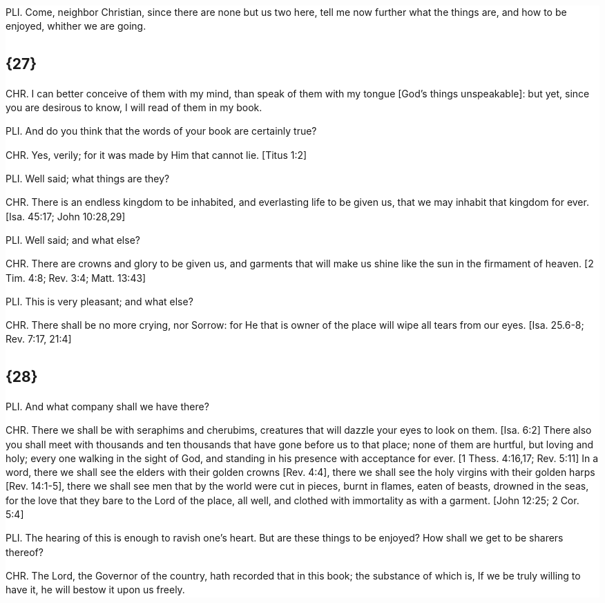 PLI. Come, neighbor Christian, since there are none but us two here,
tell me now further what the things are, and how to be enjoyed, whither
we are going.

{27}
----

CHR. I can better conceive of them with my mind, than speak of them with
my tongue [God’s things unspeakable]: but yet, since you are desirous to
know, I will read of them in my book.

PLI. And do you think that the words of your book are certainly true?

CHR. Yes, verily; for it was made by Him that cannot lie. [Titus 1:2]

PLI. Well said; what things are they?

CHR. There is an endless kingdom to be inhabited, and everlasting life
to be given us, that we may inhabit that kingdom for ever. [Isa. 45:17;
John 10:28,29]

PLI. Well said; and what else?

CHR. There are crowns and glory to be given us, and garments that will
make us shine like the sun in the firmament of heaven. [2 Tim. 4:8; Rev.
3:4; Matt. 13:43]

PLI. This is very pleasant; and what else?

CHR. There shall be no more crying, nor Sorrow: for He that is owner of
the place will wipe all tears from our eyes. [Isa. 25.6-8; Rev. 7:17,
21:4]

{28}
----

PLI. And what company shall we have there?

CHR. There we shall be with seraphims and cherubims, creatures that will
dazzle your eyes to look on them. [Isa. 6:2] There also you shall meet
with thousands and ten thousands that have gone before us to that place;
none of them are hurtful, but loving and holy; every one walking in the
sight of God, and standing in his presence with acceptance for ever. [1
Thess. 4:16,17; Rev. 5:11] In a word, there we shall see the elders with
their golden crowns [Rev. 4:4], there we shall see the holy virgins with
their golden harps [Rev. 14:1-5], there we shall see men that by the
world were cut in pieces, burnt in flames, eaten of beasts, drowned in
the seas, for the love that they bare to the Lord of the place, all
well, and clothed with immortality as with a garment. [John 12:25; 2
Cor. 5:4]

PLI. The hearing of this is enough to ravish one’s heart. But are these
things to be enjoyed? How shall we get to be sharers thereof?

CHR. The Lord, the Governor of the country, hath recorded that in this
book; the substance of which is, If we be truly willing to have it, he
will bestow it upon us freely.
